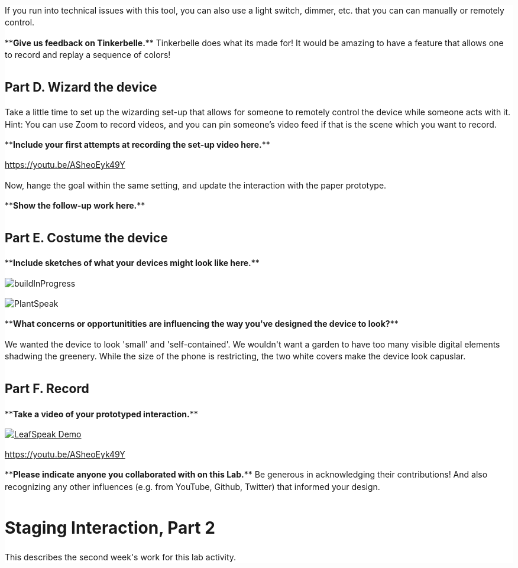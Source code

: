 If you run into technical issues with this tool, you can also use a light switch, dimmer, etc. that you can can manually or remotely control.

\*\***Give us feedback on Tinkerbelle.**\*\*
Tinkerbelle does what its made for! It would be amazing to have a feature that allows one to record and replay a sequence of colors!

## Part D. Wizard the device
Take a little time to set up the wizarding set-up that allows for someone to remotely control the device while someone acts with it. Hint: You can use Zoom to record videos, and you can pin someone’s video feed if that is the scene which you want to record. 

\*\***Include your first attempts at recording the set-up video here.**\*\*

https://youtu.be/ASheoEyk49Y

Now, hange the goal within the same setting, and update the interaction with the paper prototype. 

\*\***Show the follow-up work here.**\*\*


## Part E. Costume the device

\*\***Include sketches of what your devices might look like here.**\*\*

![buildInProgress](https://github.com/Monacrylic/Interactive-Lab-Hub/assets/44057927/66b61f0f-2d52-4334-b7e4-820d4df61c0b)

![PlantSpeak](https://github.com/Monacrylic/Interactive-Lab-Hub/assets/44057927/c7b0b178-9344-433c-98d9-163bdd76406c)


\*\***What concerns or opportunitities are influencing the way you've designed the device to look?**\*\*

We wanted the device to look 'small' and 'self-contained'. We wouldn't want a garden to have too many visible digital elements shadwing the greenery. While the size of the phone is restricting, the two white covers make the device look capuslar. 

## Part F. Record

\*\***Take a video of your prototyped interaction.**\*\*

[![LeafSpeak Demo](https://img.youtube.com/vi/ASheoEyk49Y/0.jpg)](https://www.youtube.com/watch?v=ASheoEyk49Y)

https://youtu.be/ASheoEyk49Y

\*\***Please indicate anyone you collaborated with on this Lab.**\*\*
Be generous in acknowledging their contributions! And also recognizing any other influences (e.g. from YouTube, Github, Twitter) that informed your design. 



# Staging Interaction, Part 2 

This describes the second week's work for this lab activity.
